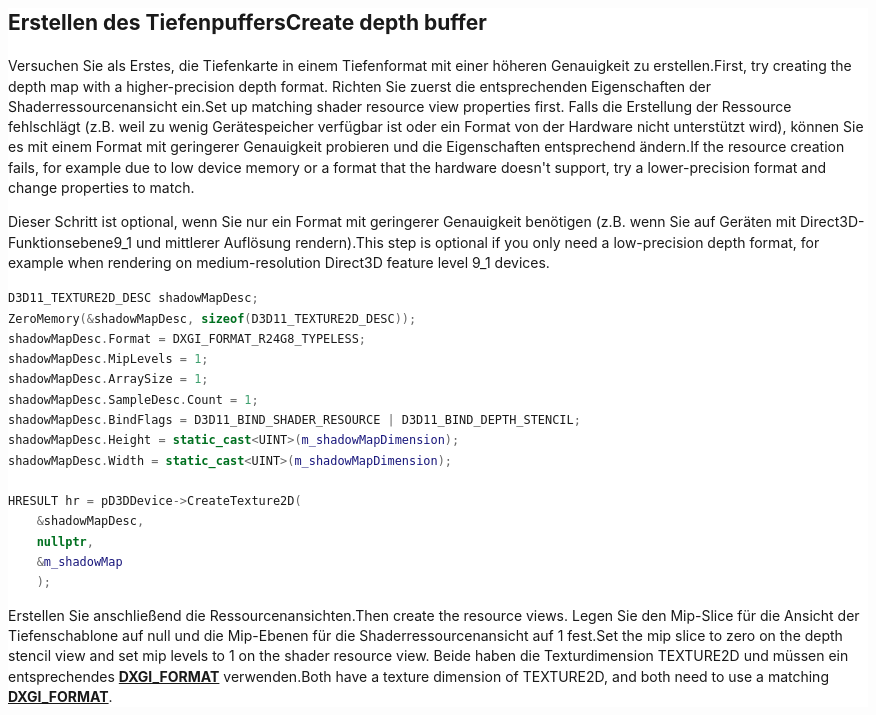 ## <a name="create-depth-buffer"></a><span data-ttu-id="1a96a-122">Erstellen des Tiefenpuffers</span><span class="sxs-lookup"><span data-stu-id="1a96a-122">Create depth buffer</span></span>


<span data-ttu-id="1a96a-123">Versuchen Sie als Erstes, die Tiefenkarte in einem Tiefenformat mit einer höheren Genauigkeit zu erstellen.</span><span class="sxs-lookup"><span data-stu-id="1a96a-123">First, try creating the depth map with a higher-precision depth format.</span></span> <span data-ttu-id="1a96a-124">Richten Sie zuerst die entsprechenden Eigenschaften der Shaderressourcenansicht ein.</span><span class="sxs-lookup"><span data-stu-id="1a96a-124">Set up matching shader resource view properties first.</span></span> <span data-ttu-id="1a96a-125">Falls die Erstellung der Ressource fehlschlägt (z.B. weil zu wenig Gerätespeicher verfügbar ist oder ein Format von der Hardware nicht unterstützt wird), können Sie es mit einem Format mit geringerer Genauigkeit probieren und die Eigenschaften entsprechend ändern.</span><span class="sxs-lookup"><span data-stu-id="1a96a-125">If the resource creation fails, for example due to low device memory or a format that the hardware doesn't support, try a lower-precision format and change properties to match.</span></span>

<span data-ttu-id="1a96a-126">Dieser Schritt ist optional, wenn Sie nur ein Format mit geringerer Genauigkeit benötigen (z.B. wenn Sie auf Geräten mit Direct3D-Funktionsebene9\_1 und mittlerer Auflösung rendern).</span><span class="sxs-lookup"><span data-stu-id="1a96a-126">This step is optional if you only need a low-precision depth format, for example when rendering on medium-resolution Direct3D feature level 9\_1 devices.</span></span>

```cpp
D3D11_TEXTURE2D_DESC shadowMapDesc;
ZeroMemory(&shadowMapDesc, sizeof(D3D11_TEXTURE2D_DESC));
shadowMapDesc.Format = DXGI_FORMAT_R24G8_TYPELESS;
shadowMapDesc.MipLevels = 1;
shadowMapDesc.ArraySize = 1;
shadowMapDesc.SampleDesc.Count = 1;
shadowMapDesc.BindFlags = D3D11_BIND_SHADER_RESOURCE | D3D11_BIND_DEPTH_STENCIL;
shadowMapDesc.Height = static_cast<UINT>(m_shadowMapDimension);
shadowMapDesc.Width = static_cast<UINT>(m_shadowMapDimension);

HRESULT hr = pD3DDevice->CreateTexture2D(
    &shadowMapDesc,
    nullptr,
    &m_shadowMap
    );
```

<span data-ttu-id="1a96a-127">Erstellen Sie anschließend die Ressourcenansichten.</span><span class="sxs-lookup"><span data-stu-id="1a96a-127">Then create the resource views.</span></span> <span data-ttu-id="1a96a-128">Legen Sie den Mip-Slice für die Ansicht der Tiefenschablone auf null und die Mip-Ebenen für die Shaderressourcenansicht auf 1 fest.</span><span class="sxs-lookup"><span data-stu-id="1a96a-128">Set the mip slice to zero on the depth stencil view and set mip levels to 1 on the shader resource view.</span></span> <span data-ttu-id="1a96a-129">Beide haben die Texturdimension TEXTURE2D und müssen ein entsprechendes [**DXGI\_FORMAT**](https://msdn.microsoft.com/library/windows/desktop/bb173059) verwenden.</span><span class="sxs-lookup"><span data-stu-id="1a96a-129">Both have a texture dimension of TEXTURE2D, and both need to use a matching [**DXGI\_FORMAT**](https://msdn.microsoft.com/library/windows/desktop/bb173059).</span></span>
